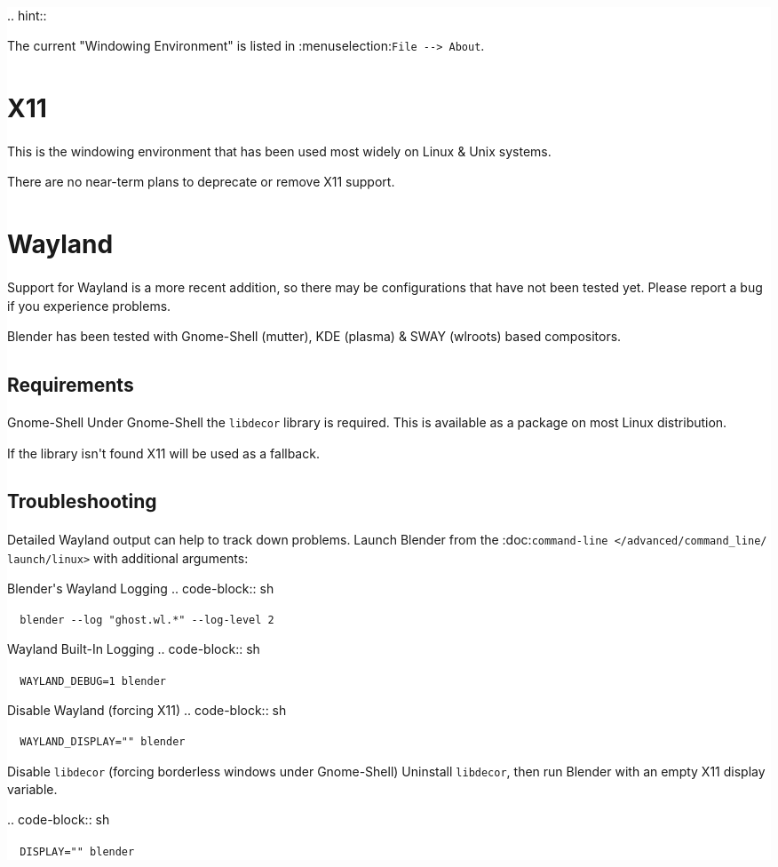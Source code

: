 .. hint::

   The current "Windowing Environment" is listed in :menuselection:`File --> About`.


X11
===

This is the windowing environment that has been used most widely on Linux & Unix systems.

There are no near-term plans to deprecate or remove X11 support.


Wayland
=======

Support for Wayland is a more recent addition, so there may be configurations that have not been tested yet.
Please report a bug if you experience problems.

Blender has been tested with Gnome-Shell (mutter), KDE (plasma) & SWAY (wlroots) based compositors.


Requirements
------------

Gnome-Shell
   Under Gnome-Shell the ``libdecor`` library is required.
   This is available as a package on most Linux distribution.

   If the library isn't found X11 will be used as a fallback.


Troubleshooting
---------------

Detailed Wayland output can help to track down problems.
Launch Blender from the :doc:`command-line </advanced/command_line/launch/linux>` with additional arguments:

Blender's Wayland Logging
   .. code-block:: sh

      blender --log "ghost.wl.*" --log-level 2

Wayland Built-In Logging
   .. code-block:: sh

      WAYLAND_DEBUG=1 blender

Disable Wayland (forcing X11)
   .. code-block:: sh

      WAYLAND_DISPLAY="" blender

Disable ``libdecor`` (forcing borderless windows under Gnome-Shell)
   Uninstall ``libdecor``, then run Blender with an empty X11 display variable.

   .. code-block:: sh

      DISPLAY="" blender
